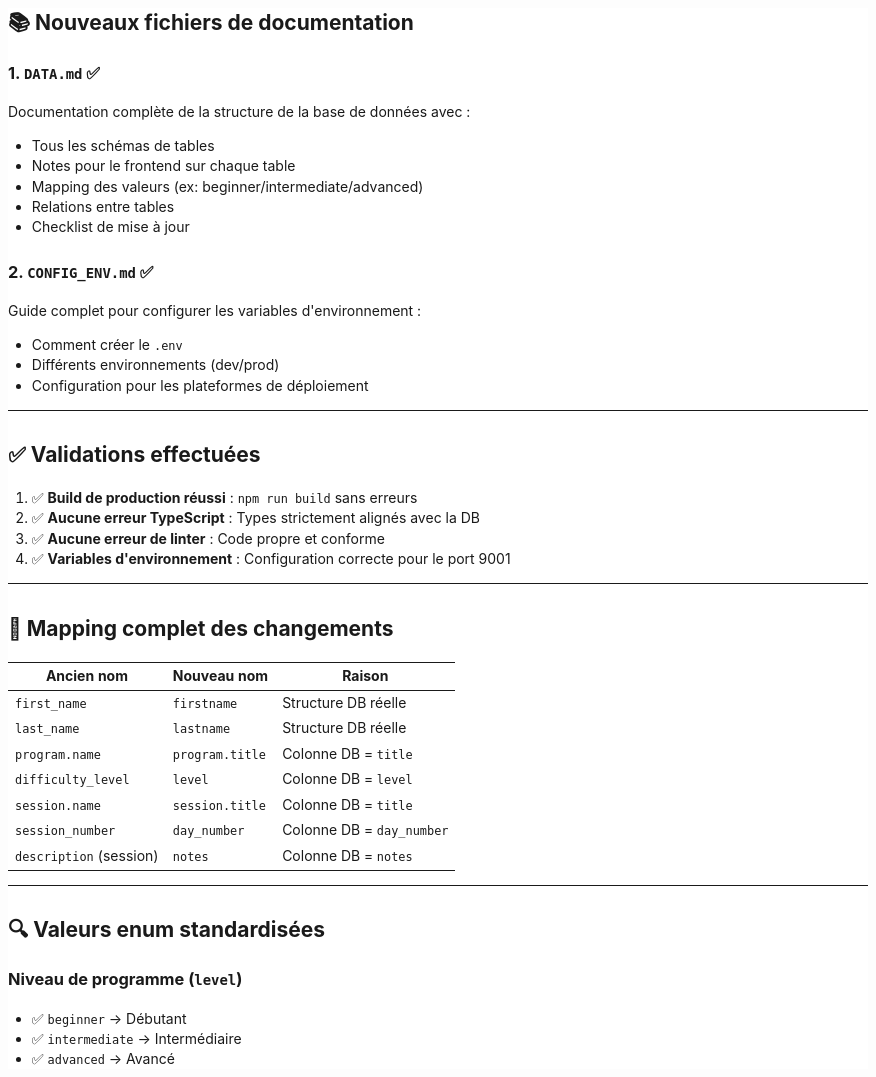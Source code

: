 
## 📚 Nouveaux fichiers de documentation

### 1. **`DATA.md`** ✅
Documentation complète de la structure de la base de données avec :
- Tous les schémas de tables
- Notes pour le frontend sur chaque table
- Mapping des valeurs (ex: beginner/intermediate/advanced)
- Relations entre tables
- Checklist de mise à jour

### 2. **`CONFIG_ENV.md`** ✅
Guide complet pour configurer les variables d'environnement :
- Comment créer le `.env`
- Différents environnements (dev/prod)
- Configuration pour les plateformes de déploiement

---

## ✅ Validations effectuées

1. ✅ **Build de production réussi** : `npm run build` sans erreurs
2. ✅ **Aucune erreur TypeScript** : Types strictement alignés avec la DB
3. ✅ **Aucune erreur de linter** : Code propre et conforme
4. ✅ **Variables d'environnement** : Configuration correcte pour le port 9001

---

## 🎯 Mapping complet des changements

| Ancien nom | Nouveau nom | Raison |
|-----------|-------------|--------|
| `first_name` | `firstname` | Structure DB réelle |
| `last_name` | `lastname` | Structure DB réelle |
| `program.name` | `program.title` | Colonne DB = `title` |
| `difficulty_level` | `level` | Colonne DB = `level` |
| `session.name` | `session.title` | Colonne DB = `title` |
| `session_number` | `day_number` | Colonne DB = `day_number` |
| `description` (session) | `notes` | Colonne DB = `notes` |

---

## 🔍 Valeurs enum standardisées

### Niveau de programme (`level`)
- ✅ `beginner` → Débutant
- ✅ `intermediate` → Intermédiaire
- ✅ `advanced` → Avancé
